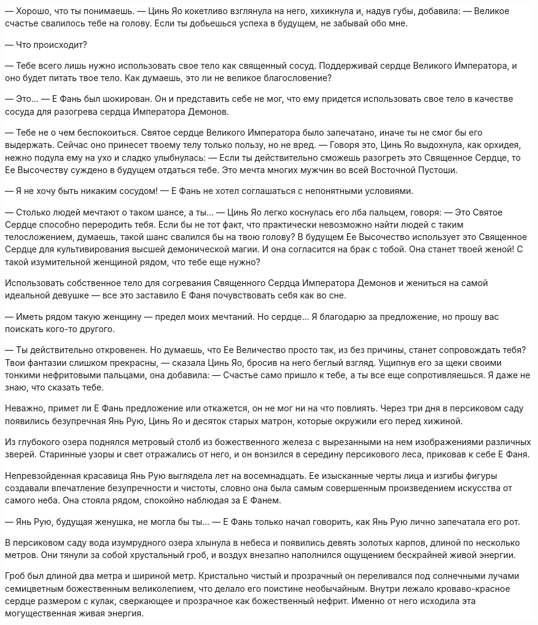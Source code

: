 — Хорошо, что ты понимаешь. — Цинь Яо кокетливо взглянула на него, хихикнула и, надув губы, добавила: — Великое счастье свалилось тебе на голову. Если ты добьешься успеха в будущем, не забывай обо мне.

— Что происходит?

— Тебе всего лишь нужно использовать свое тело как священный сосуд. Поддерживай сердце Великого Императора, и оно будет питать твое тело. Как думаешь, это ли не великое благословение?

— Это… — Е Фань был шокирован. Он и представить себе не мог, что ему придется использовать свое тело в качестве сосуда для разогрева сердца Императора Демонов.

— Тебе не о чем беспокоиться. Святое сердце Великого Императора было запечатано, иначе ты не смог бы его выдержать. Сейчас оно принесет твоему телу только пользу, но не вред. — Говоря это, Цинь Яо выдохнула, как орхидея, нежно подула ему на ухо и сладко улыбнулась: — Если ты действительно сможешь разогреть это Священное Сердце, то Ее Высочеству суждено в будущем отдаться тебе. Это мечта многих мужчин во всей Восточной Пустоши.

— Я не хочу быть никаким сосудом! — Е Фань не хотел соглашаться с непонятными условиями.

— Столько людей мечтают о таком шансе, а ты… — Цинь Яо легко коснулась его лба пальцем, говоря: — Это Святое Сердце способно переродить тебя. Если бы не тот факт, что практически невозможно найти людей с таким телосложением, думаешь, такой шанс свалился бы на твою голову? В будущем Ее Высочество использует это Священное Сердце для культивирования высшей демонической магии. И она согласится на брак с тобой. Она станет твоей женой! С такой изумительной женщиной рядом, что тебе еще нужно?

Использовать собственное тело для согревания Священного Сердца Императора Демонов и жениться на самой идеальной девушке — все это заставило Е Фаня почувствовать себя как во сне.

— Иметь рядом такую женщину — предел моих мечтаний. Но сердце… Я благодарю за предложение, но прошу вас поискать кого-то другого.

— Ты действительно откровенен. Но думаешь, что Ее Величество просто так, из без причины, станет сопровождать тебя? Твои фантазии слишком прекрасны, — сказала Цинь Яо, бросив на него беглый взгляд. Ущипнув его за щеки своими тонкими нефритовыми пальцами, она добавила: — Счастье само пришло к тебе, а ты все еще сопротивляешься. Я даже не знаю, что сказать тебе.

Неважно, примет ли Е Фань предложение или откажется, он не мог ни на что повлиять. Через три дня в персиковом саду появились безупречная Янь Рую, Цинь Яо и десяток старых матрон, которые окружили его перед хижиной.

Из глубокого озера поднялся метровый столб из божественного железа с вырезанными на нем изображениями различных зверей. Старинные узоры и свет отражались от него, и он вонзился в середину персикового леса, приковав к себе Е Фаня.

Непревзойденная красавица Янь Рую выглядела лет на восемнадцать. Ее изысканные черты лица и изгибы фигуры создавали впечатление безупречности и чистоты, словно она была самым совершенным произведением искусства от самого неба. Она стояла рядом, спокойно наблюдая за Е Фанем.

— Янь Рую, будущая женушка, не могла бы ты… — Е Фань только начал говорить, как Янь Рую лично запечатала его рот.

В персиковом саду вода изумрудного озера хлынула в небеса и появились девять золотых карпов, длиной по несколько метров. Они тянули за собой хрустальный гроб, и воздух внезапно наполнился ощущением бескрайней живой энергии.

Гроб был длиной два метра и шириной метр. Кристально чистый и прозрачный он переливался под солнечными лучами семицветным божественным великолепием, что делало его поистине необычайным. Внутри лежало кроваво-красное сердце размером с кулак, сверкающее и прозрачное как божественный нефрит. Именно от него исходила эта могущественная живая энергия.
